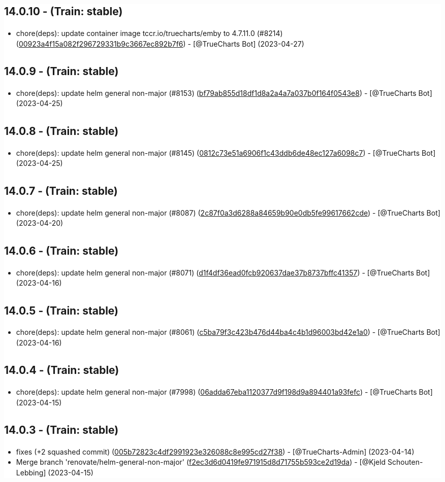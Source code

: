 ## 14.0.10 - (Train: stable)

- chore(deps): update container image tccr.io/truecharts/emby to 4.7.11.0 (#8214) ([00923a4f15a082f296729331b9c3667ec892b7f6](https://github.com/truecharts/charts/commit/00923a4f15a082f296729331b9c3667ec892b7f6)) - [@TrueCharts Bot] (2023-04-27)

## 14.0.9 - (Train: stable)

- chore(deps): update helm general non-major (#8153) ([bf79ab855d18df1d8a2a4a7a037b0f164f0543e8](https://github.com/truecharts/charts/commit/bf79ab855d18df1d8a2a4a7a037b0f164f0543e8)) - [@TrueCharts Bot] (2023-04-25)

## 14.0.8 - (Train: stable)

- chore(deps): update helm general non-major (#8145) ([0812c73e51a6906f1c43ddb6de48ec127a6098c7](https://github.com/truecharts/charts/commit/0812c73e51a6906f1c43ddb6de48ec127a6098c7)) - [@TrueCharts Bot] (2023-04-25)

## 14.0.7 - (Train: stable)

- chore(deps): update helm general non-major (#8087) ([2c87f0a3d6288a84659b90e0db5fe99617662cde](https://github.com/truecharts/charts/commit/2c87f0a3d6288a84659b90e0db5fe99617662cde)) - [@TrueCharts Bot] (2023-04-20)

## 14.0.6 - (Train: stable)

- chore(deps): update helm general non-major (#8071) ([d1f4df36ead0fcb920637dae37b8737bffc41357](https://github.com/truecharts/charts/commit/d1f4df36ead0fcb920637dae37b8737bffc41357)) - [@TrueCharts Bot] (2023-04-16)

## 14.0.5 - (Train: stable)

- chore(deps): update helm general non-major (#8061) ([c5ba79f3c423b476d44ba4c4b1d96003bd42e1a0](https://github.com/truecharts/charts/commit/c5ba79f3c423b476d44ba4c4b1d96003bd42e1a0)) - [@TrueCharts Bot] (2023-04-16)

## 14.0.4 - (Train: stable)

- chore(deps): update helm general non-major (#7998) ([06adda67eba1120377d9f198d9a894401a93fefc](https://github.com/truecharts/charts/commit/06adda67eba1120377d9f198d9a894401a93fefc)) - [@TrueCharts Bot] (2023-04-15)

## 14.0.3 - (Train: stable)

- fixes (&#43;2 squashed commit) ([005b72823c4df2991923e326088c8e995cd27f38](https://github.com/truecharts/charts/commit/005b72823c4df2991923e326088c8e995cd27f38)) - [@TrueCharts-Admin] (2023-04-14)
- Merge branch &#39;renovate/helm-general-non-major&#39; ([f2ec3d6d0419fe971915d8d71755b593ce2d19da](https://github.com/truecharts/charts/commit/f2ec3d6d0419fe971915d8d71755b593ce2d19da)) - [@Kjeld Schouten-Lebbing] (2023-04-15)
